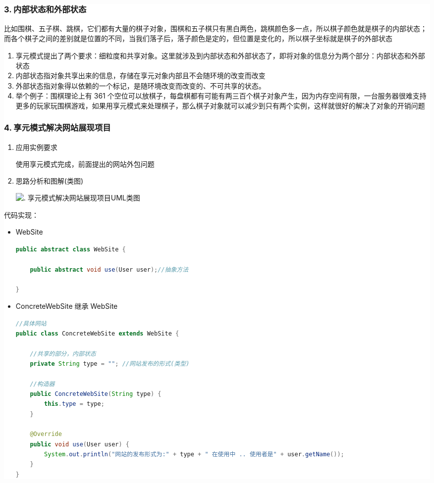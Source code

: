 

### 3. 内部状态和外部状态

比如围棋、五子棋、跳棋，它们都有大量的棋子对象，围棋和五子棋只有黑白两色，跳棋颜色多一点，所以棋子颜色就是棋子的内部状态；而各个棋子之间的差别就是位置的不同，当我们落子后，落子颜色是定的，但位置是变化的，所以棋子坐标就是棋子的外部状态

1. 享元模式提出了两个要求：细粒度和共享对象。这里就涉及到内部状态和外部状态了，即将对象的信息分为两个部分：内部状态和外部状态
2. 内部状态指对象共享出来的信息，存储在享元对象内部且不会随环境的改变而改变
3. 外部状态指对象得以依赖的一个标记，是随环境改变而改变的、不可共享的状态。
4. 举个例子：围棋理论上有 361 个空位可以放棋子，每盘棋都有可能有两三百个棋子对象产生，因为内存空间有限，一台服务器很难支持更多的玩家玩围棋游戏，如果用享元模式来处理棋子，那么棋子对象就可以减少到只有两个实例，这样就很好的解决了对象的开销问题



### 4. 享元模式解决网站展现项目

1. 应用实例要求

   使用享元模式完成，前面提出的网站外包问题

2. 思路分析和图解(类图)

   ![. 享元模式解决网站展现项目UML类图](https://img-blog.csdnimg.cn/20210712202705468.png?x-oss-process=image/watermark,type_ZmFuZ3poZW5naGVpdGk,shadow_10,text_aHR0cHM6Ly9ibG9nLmNzZG4ubmV0L3dlaXhpbl80NjUzOTc5Mg==,size_16,color_FFFFFF,t_70)

代码实现：

* WebSite

  ```java
  public abstract class WebSite {
  
      public abstract void use(User user);//抽象方法
      
  }
  ```

* ConcreteWebSite 继承 WebSite

  ```java
  //具体网站
  public class ConcreteWebSite extends WebSite {
  
      //共享的部分，内部状态
      private String type = ""; //网站发布的形式(类型)
  
      //构造器
      public ConcreteWebSite(String type) {
          this.type = type;
      }
  
      @Override
      public void use(User user) {
          System.out.println("网站的发布形式为:" + type + " 在使用中 .. 使用者是" + user.getName());
      }
  }
  ```
